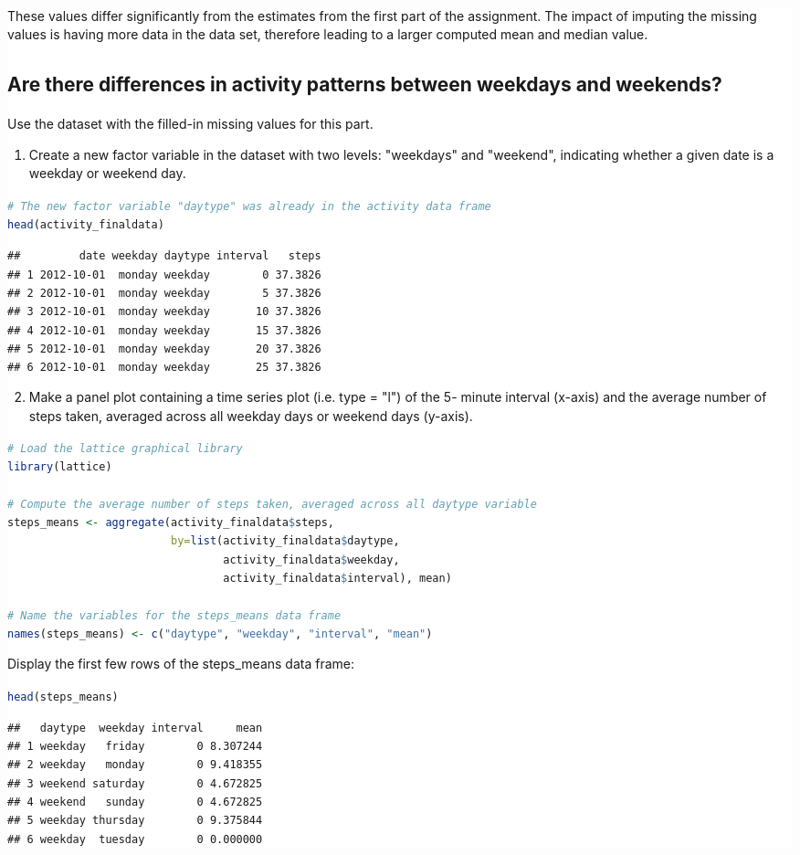 These values differ significantly from the estimates from the first part of the assignment. The impact of imputing the missing values is having more data in the data set, therefore leading to a larger computed mean and median value.

## Are there differences in activity patterns between weekdays and weekends?

Use the dataset with the filled-in missing values for this part.

1. Create a new factor variable in the dataset with two levels: "weekdays" and "weekend", indicating whether a given date is a weekday or weekend day.


```r
# The new factor variable "daytype" was already in the activity data frame
head(activity_finaldata)
```

```
##         date weekday daytype interval   steps
## 1 2012-10-01  monday weekday        0 37.3826
## 2 2012-10-01  monday weekday        5 37.3826
## 3 2012-10-01  monday weekday       10 37.3826
## 4 2012-10-01  monday weekday       15 37.3826
## 5 2012-10-01  monday weekday       20 37.3826
## 6 2012-10-01  monday weekday       25 37.3826
```

2. Make a panel plot containing a time series plot (i.e. type = "l") of the 5- minute interval (x-axis) and the average number of steps taken, averaged across all weekday days or weekend days (y-axis).


```r
# Load the lattice graphical library
library(lattice)

# Compute the average number of steps taken, averaged across all daytype variable
steps_means <- aggregate(activity_finaldata$steps, 
                         by=list(activity_finaldata$daytype, 
                                 activity_finaldata$weekday,
                                 activity_finaldata$interval), mean)

# Name the variables for the steps_means data frame 
names(steps_means) <- c("daytype", "weekday", "interval", "mean")
```

Display the first few rows of the steps_means data frame:


```r
head(steps_means)
```

```
##   daytype  weekday interval     mean
## 1 weekday   friday        0 8.307244
## 2 weekday   monday        0 9.418355
## 3 weekend saturday        0 4.672825
## 4 weekend   sunday        0 4.672825
## 5 weekday thursday        0 9.375844
## 6 weekday  tuesday        0 0.000000
```
